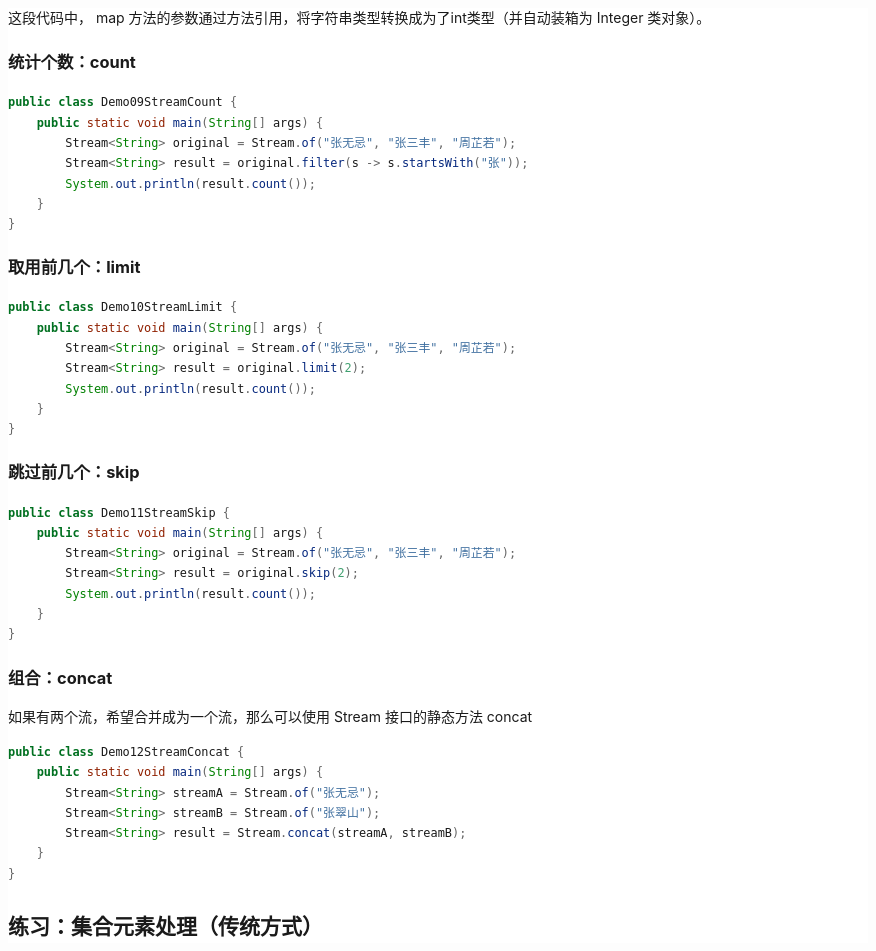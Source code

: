 这段代码中， map 方法的参数通过方法引用，将字符串类型转换成为了int类型（并自动装箱为 Integer 类对象）。

### 统计个数：count

```java
public class Demo09StreamCount {
    public static void main(String[] args) {
        Stream<String> original = Stream.of("张无忌", "张三丰", "周芷若");
        Stream<String> result = original.filter(s -> s.startsWith("张"));
        System.out.println(result.count());
    }
}
```

### 取用前几个：limit

```java
public class Demo10StreamLimit {
    public static void main(String[] args) {
        Stream<String> original = Stream.of("张无忌", "张三丰", "周芷若");
        Stream<String> result = original.limit(2);
        System.out.println(result.count());
    }
}
```

### 跳过前几个：skip

```java
public class Demo11StreamSkip {
    public static void main(String[] args) {
        Stream<String> original = Stream.of("张无忌", "张三丰", "周芷若");
        Stream<String> result = original.skip(2);
        System.out.println(result.count());
    }
}
```

### 组合：concat

如果有两个流，希望合并成为一个流，那么可以使用 Stream 接口的静态方法 concat

```java
public class Demo12StreamConcat {
    public static void main(String[] args) {
        Stream<String> streamA = Stream.of("张无忌");
        Stream<String> streamB = Stream.of("张翠山");
        Stream<String> result = Stream.concat(streamA, streamB);
    }
}
```

## 练习：集合元素处理（传统方式）
